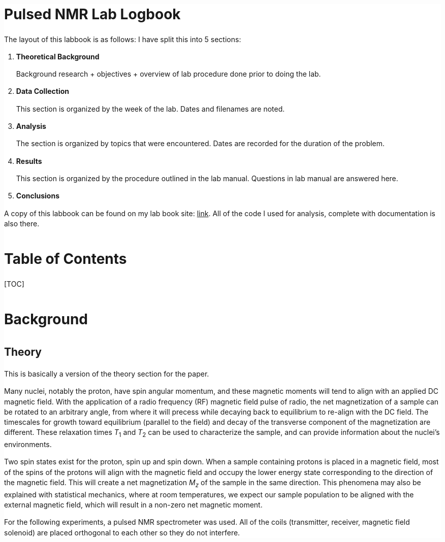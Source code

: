 # Pulsed NMR Lab Logbook
The layout of this labbook is as follows: I have split this into 5 sections:

1.  **Theoretical Background**

    Background research + objectives + overview of lab procedure done prior to doing the lab.

2.  **Data Collection**

    This section is organized by the week of the lab. Dates and filenames are noted. 

3.  **Analysis**

    The section is organized by topics that were encountered. Dates are recorded for the duration of the problem.

4.  **Results**

    This section is organized by the procedure outlined in the lab manual. Questions in lab manual are answered here.

5.  **Conclusions**


A copy of this labbook can be found on my lab book site: [link](https://estherlin.github.io/enph352/lab2/lab2.html). All of the code I used for analysis, complete with documentation is also there. 

# Table of Contents

[TOC]

# Background

## Theory

This is basically a version of the theory section for the paper. 

Many nuclei, notably the proton, have spin angular momentum, and these magnetic moments will tend to align with an applied DC magnetic field. With the application of a radio frequency (RF) magnetic field pulse of radio, the net magnetization of a sample can be rotated to an arbitrary angle, from where it will precess while decaying back to equilibrium to re-align with the DC field. The timescales for growth toward equilibrium (parallel to the field) and decay of the transverse component of the magnetization are different. These relaxation times $T_1$ and $T_2$ can be used to characterize the sample, and can provide information about the nuclei’s environments.

Two spin states exist for the proton, spin up and spin down. When a sample containing protons is placed in a magnetic field, most of the spins of the protons will align with the magnetic field and occupy the lower energy state corresponding to the direction of the magnetic field. This will create a net magnetization $M_z$ of the sample in the same direction. This phenomena may also be explained with statistical mechanics, where at room temperatures, we expect our sample population to be aligned with the external magnetic field, which will result in a non-zero net magnetic moment.

For the following experiments, a pulsed NMR spectrometer was used. All of the coils (transmitter, receiver, magnetic field solenoid) are placed orthogonal to each other so they do not interfere. 
